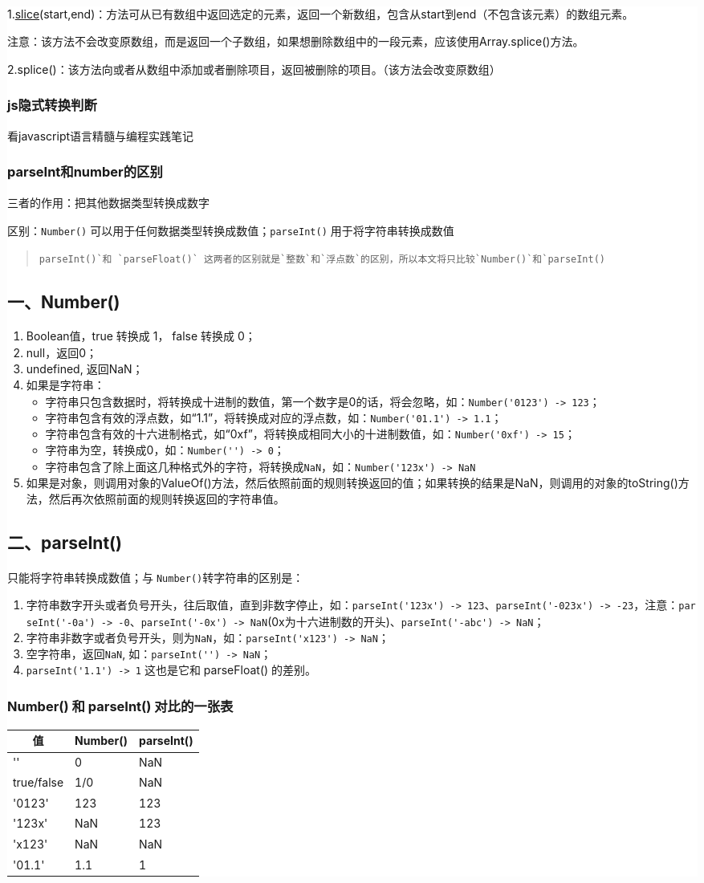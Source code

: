 1.[slice](https://so.csdn.net/so/search?q=slice&spm=1001.2101.3001.7020)(start,end)：方法可从已有数组中返回选定的元素，返回一个新数组，包含从start到end（不包含该元素）的数组元素。

注意：该方法不会改变原数组，而是返回一个子数组，如果想删除数组中的一段元素，应该使用Array.splice()方法。

2.splice()：该方法向或者从数组中添加或者删除项目，返回被删除的项目。（该方法会改变原数组）

### js隐式转换判断

看javascript语言精髓与编程实践笔记

### parseInt和number的区别

三者的作用：把其他数据类型转换成数字

区别：`Number()` 可以用于任何数据类型转换成数值；`parseInt()` 用于将字符串转换成数值

> ```
> parseInt()`和 `parseFloat()` 这两者的区别就是`整数`和`浮点数`的区别，所以本文将只比较`Number()`和`parseInt()
> ```

## 一、Number()

1. Boolean值，true 转换成 1， false 转换成 0；
2. null，返回0；
3. undefined, 返回NaN；
4. 如果是字符串：
   - 字符串只包含数据时，将转换成十进制的数值，第一个数字是0的话，将会忽略，如：`Number('0123') -> 123`；
   - 字符串包含有效的浮点数，如“1.1”，将转换成对应的浮点数，如：`Number('01.1') -> 1.1`；
   - 字符串包含有效的十六进制格式，如“0xf”，将转换成相同大小的十进制数值，如：`Number('0xf') -> 15`；
   - 字符串为空，转换成0，如：`Number('') -> 0`；
   - 字符串包含了除上面这几种格式外的字符，将转换成`NaN`，如：`Number('123x') -> NaN`
5. 如果是对象，则调用对象的ValueOf()方法，然后依照前面的规则转换返回的值；如果转换的结果是NaN，则调用的对象的toString()方法，然后再次依照前面的规则转换返回的字符串值。

## 二、parseInt()

只能将字符串转换成数值；与 `Number()`转字符串的区别是：

1. 字符串数字开头或者负号开头，往后取值，直到非数字停止，如：`parseInt('123x') -> 123`、`parseInt('-023x') -> -23`，注意：`parseInt('-0a') -> -0`、`parseInt('-0x') -> NaN`(0x为十六进制数的开头)、`parseInt('-abc') -> NaN`；
2. 字符串非数字或者负号开头，则为`NaN`，如：`parseInt('x123') -> NaN`；
3. 空字符串，返回`NaN`, 如：`parseInt('') -> NaN`；
4. `parseInt('1.1') -> 1` 这也是它和 parseFloat() 的差别。

### Number() 和 parseInt() 对比的一张表

| 值         | Number() | parseInt() |
| ---------- | -------- | ---------- |
| ''         | 0        | NaN        |
| true/false | 1/0      | NaN        |
| '0123'     | 123      | 123        |
| '123x'     | NaN      | 123        |
| 'x123'     | NaN      | NaN        |
| '01.1'     | 1.1      | 1          |
